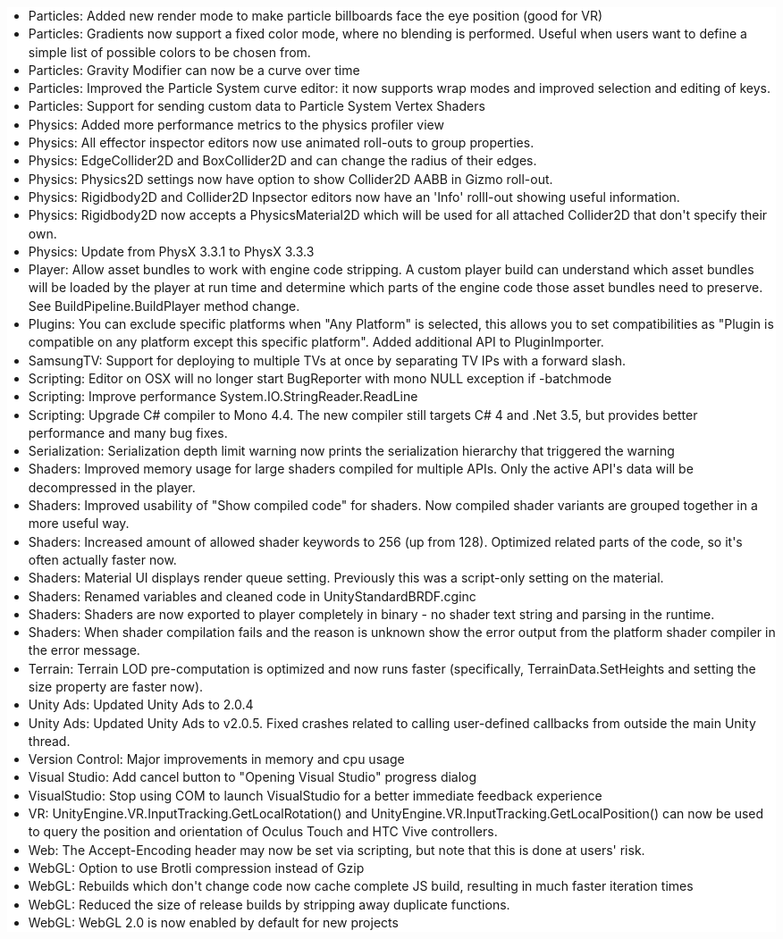 *   Particles: Added new render mode to make particle billboards face the eye position (good for VR)
*   Particles: Gradients now support a fixed color mode, where no blending is performed. Useful when users want to define a simple list of possible colors to be chosen from.
*   Particles: Gravity Modifier can now be a curve over time
*   Particles: Improved the Particle System curve editor: it now supports wrap modes and improved selection and editing of keys.
*   Particles: Support for sending custom data to Particle System Vertex Shaders
*   Physics: Added more performance metrics to the physics profiler view
*   Physics: All effector inspector editors now use animated roll-outs to group properties.
*   Physics: EdgeCollider2D and BoxCollider2D and can change the radius of their edges.
*   Physics: Physics2D settings now have option to show Collider2D AABB in Gizmo roll-out.
*   Physics: Rigidbody2D and Collider2D Inpsector editors now have an 'Info' rolll-out showing useful information.
*   Physics: Rigidbody2D now accepts a PhysicsMaterial2D which will be used for all attached Collider2D that don't specify their own.
*   Physics: Update from PhysX 3.3.1 to PhysX 3.3.3
*   Player: Allow asset bundles to work with engine code stripping. A custom player build can understand which asset bundles will be loaded by the player at run time and determine which parts of the engine code those asset bundles need to preserve. See BuildPipeline.BuildPlayer method change.
*   Plugins: You can exclude specific platforms when "Any Platform" is selected, this allows you to set compatibilities as "Plugin is compatible on any platform except this specific platform". Added additional API to PluginImporter.
*   SamsungTV: Support for deploying to multiple TVs at once by separating TV IPs with a forward slash.
*   Scripting: Editor on OSX will no longer start BugReporter with mono NULL exception if -batchmode
*   Scripting: Improve performance System.IO.StringReader.ReadLine
*   Scripting: Upgrade C# compiler to Mono 4.4. The new compiler still targets C# 4 and .Net 3.5, but provides better performance and many bug fixes.
*   Serialization: Serialization depth limit warning now prints the serialization hierarchy that triggered the warning
*   Shaders: Improved memory usage for large shaders compiled for multiple APIs. Only the active API's data will be decompressed in the player.
*   Shaders: Improved usability of "Show compiled code" for shaders. Now compiled shader variants are grouped together in a more useful way.
*   Shaders: Increased amount of allowed shader keywords to 256 (up from 128). Optimized related parts of the code, so it's often actually faster now.
*   Shaders: Material UI displays render queue setting. Previously this was a script-only setting on the material.
*   Shaders: Renamed variables and cleaned code in UnityStandardBRDF.cginc
*   Shaders: Shaders are now exported to player completely in binary - no shader text string and parsing in the runtime.
*   Shaders: When shader compilation fails and the reason is unknown show the error output from the platform shader compiler in the error message.
*   Terrain: Terrain LOD pre-computation is optimized and now runs faster (specifically, TerrainData.SetHeights and setting the size property are faster now).
*   Unity Ads: Updated Unity Ads to 2.0.4
*   Unity Ads: Updated Unity Ads to v2.0.5. Fixed crashes related to calling user-defined callbacks from outside the main Unity thread.
*   Version Control: Major improvements in memory and cpu usage
*   Visual Studio: Add cancel button to "Opening Visual Studio" progress dialog
*   VisualStudio: Stop using COM to launch VisualStudio for a better immediate feedback experience
*   VR: UnityEngine.VR.InputTracking.GetLocalRotation() and UnityEngine.VR.InputTracking.GetLocalPosition() can now be used to query the position and orientation of Oculus Touch and HTC Vive controllers.
*   Web: The Accept-Encoding header may now be set via scripting, but note that this is done at users' risk.
*   WebGL: Option to use Brotli compression instead of Gzip
*   WebGL: Rebuilds which don't change code now cache complete JS build, resulting in much faster iteration times
*   WebGL: Reduced the size of release builds by stripping away duplicate functions.
*   WebGL: WebGL 2.0 is now enabled by default for new projects